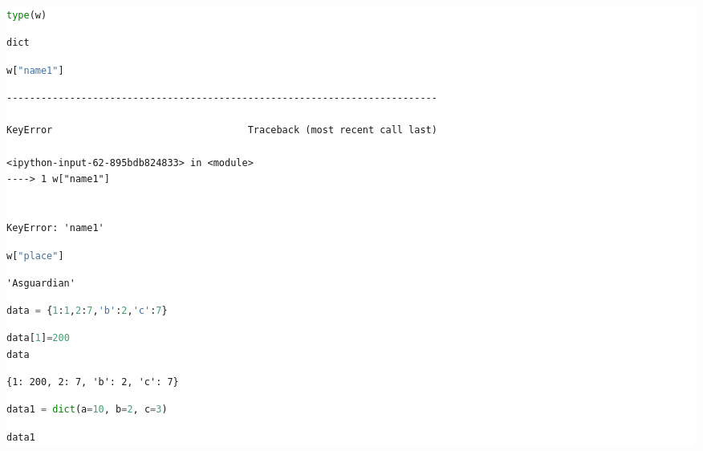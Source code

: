 


```python
type(w)
```




    dict




```python
w["name1"]
```


    ---------------------------------------------------------------------------

    KeyError                                  Traceback (most recent call last)

    <ipython-input-62-895bdb824833> in <module>
    ----> 1 w["name1"]
    

    KeyError: 'name1'



```python
w["place"]
```




    'Asguardian'




```python
data = {1:1,2:7,'b':2,'c':7}
```


```python
data[1]=200
data
```




    {1: 200, 2: 7, 'b': 2, 'c': 7}




```python
data1 = dict(a=10, b=2, c=3)
```


```python
data1
```


